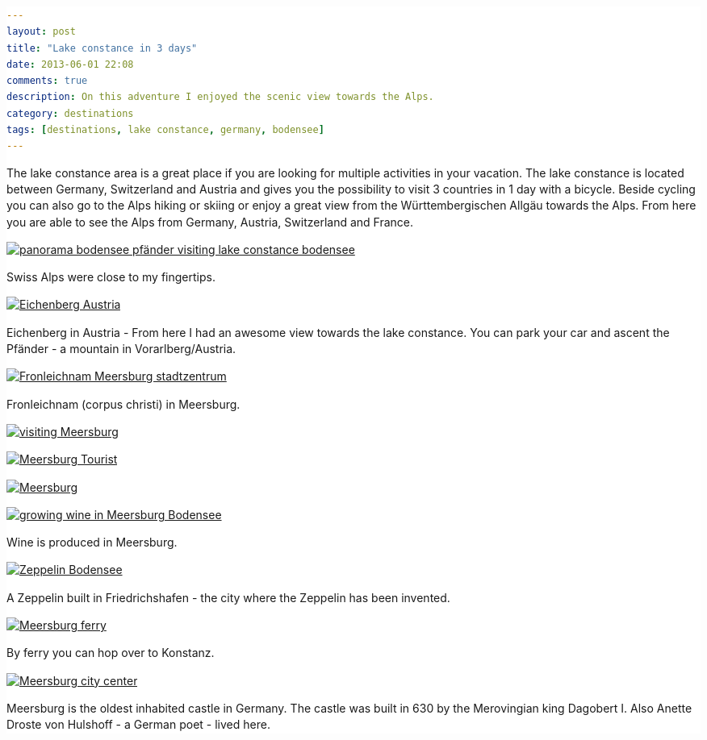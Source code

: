 ```yaml
---
layout: post
title: "Lake constance in 3 days"
date: 2013-06-01 22:08
comments: true
description: On this adventure I enjoyed the scenic view towards the Alps. 
category: destinations
tags: [destinations, lake constance, germany, bodensee]
---
```

The lake constance area is a great place if you are looking for multiple activities in your vacation. The lake constance is located between Germany, Switzerland and Austria and gives you the possibility to visit 3 countries in 1 day with a bicycle. Beside cycling you can also go to the Alps hiking or skiing or enjoy a great view from the W&uuml;rttembergischen Allg&auml;u towards the Alps. From here you are able to see the Alps from Germany, Austria, Switzerland and France.

<a href="https://www.flickr.com/photos/90204224@N07/8915058739"><img src="https://farm3.staticflickr.com/2822/8915058739_a89786bf10_b.jpg" width="1024" height="683" alt="panorama bodensee pfänder visiting lake constance bodensee"></a>

Swiss Alps were close to my fingertips.

<a href="https://www.flickr.com/photos/90204224@N07/8915674846" title="Eichenberg Austria by HikeVentures, on Flickr"><img src="https://farm4.staticflickr.com/3692/8915674846_21740377a2_b.jpg" width="1024" height="683" alt="Eichenberg Austria" alt="backpacking lake constance bodensee"></a>

Eichenberg in Austria - From here I had an awesome view towards the lake constance. You can park your car and ascent the Pf&auml;nder - a mountain in Vorarlberg/Austria.

<a href="https://www.flickr.com/photos/90204224@N07/8915674710" title="backpacking meersburg tourism"><img src="https://farm6.staticflickr.com/5462/8915674710_3e2014c14d_b.jpg" width="683" height="1024" alt="Fronleichnam Meersburg stadtzentrum"></a>

Fronleichnam (corpus christi) in Meersburg.

<a href="https://www.flickr.com/photos/90204224@N07/8915672206" title="visiting Meersburg"><img src="https://farm6.staticflickr.com/5341/8915672206_92498678a3_b.jpg" width="683" height="1024" alt="visiting Meersburg"></a>

<a href="https://www.flickr.com/photos/90204224@N07/8915673182" title="Meersburg Tourist"><img src="https://farm8.staticflickr.com/7372/8915673182_4dc5b54200_b.jpg" width="1024" height="683" alt="Meersburg Tourist"></a>

<a href="https://www.flickr.com/photos/90204224@N07/8915053347" title="Meersburg"><img src="https://farm8.staticflickr.com/7451/8915053347_2ab6ee7239_b.jpg" width="1024" height="683" alt="Meersburg"></a>

<a href="https://www.flickr.com/photos/90204224@N07/8915052485" title="Meersburg Bodensee"><img src="https://farm8.staticflickr.com/7445/8915052485_c39aa337d1_b.jpg" width="1024" height="683" alt="growing wine in Meersburg Bodensee"></a>

Wine is produced in Meersburg.

<a href="http://www.flickr.com/photos/90204224@N07/8915051777/"><img src="http://farm4.staticflickr.com/3728/8915051777_9a259a230a_c.jpg" width="1000" alt="Zeppelin Bodensee"></a>

A Zeppelin built in Friedrichshafen - the city where the Zeppelin has been invented.

<a href="https://www.flickr.com/photos/90204224@N07/8915051757" title="Meersburg ferry"><img src="https://farm4.staticflickr.com/3804/8915051757_260f5a5d30_b.jpg" width="1024" height="683" alt="Meersburg ferry"></a>

By ferry you can hop over to Konstanz.

<a href="https://www.flickr.com/photos/90204224@N07/8915051141" title="SDIM2227"><img src="https://farm6.staticflickr.com/5455/8915051141_a92c88422f_b.jpg" width="1024" height="683" alt="Meersburg city center"></a>

Meersburg is the oldest inhabited castle in Germany. The castle was built in 630 by the Merovingian king Dagobert I. Also Anette Droste von Hulshoff - a German poet - lived here.
